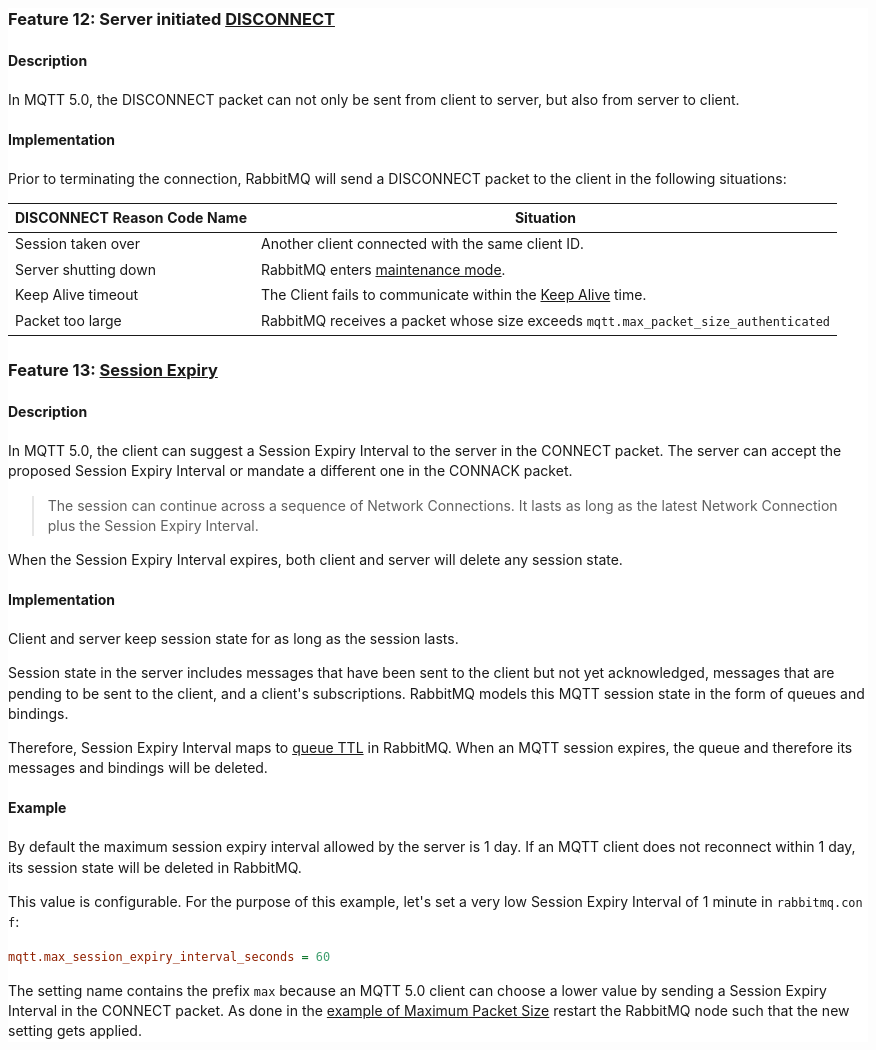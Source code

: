 ### Feature 12: Server initiated [DISCONNECT](https://docs.oasis-open.org/mqtt/mqtt/v5.0/os/mqtt-v5.0-os.html#_Toc3901205)

#### Description
In MQTT 5.0, the DISCONNECT packet can not only be sent from client to server, but also from server to client.

#### Implementation
Prior to terminating the connection, RabbitMQ will send a DISCONNECT packet to the client in the following situations:

| DISCONNECT Reason Code Name | Situation |
| --- | --- |
| Session taken over | Another client connected with the same client ID. |
| Server shutting down | RabbitMQ enters [maintenance mode](/docs/upgrade#maintenance-mode). |
| Keep Alive timeout | The Client fails to communicate within the [Keep Alive](https://docs.oasis-open.org/mqtt/mqtt/v5.0/os/mqtt-v5.0-os.html#_Toc3901045) time. |
| Packet too large | RabbitMQ receives a packet whose size exceeds `mqtt.max_packet_size_authenticated` |

### Feature 13: [Session Expiry](https://docs.oasis-open.org/mqtt/mqtt/v5.0/os/mqtt-v5.0-os.html#_Toc3901048)

#### Description

In MQTT 5.0, the client can suggest a Session Expiry Interval to the server in the CONNECT packet.
The server can accept the proposed Session Expiry Interval or mandate a different one in the CONNACK packet.

> The session can continue across a sequence of Network Connections. It lasts as long as the latest Network Connection plus the Session Expiry Interval.

When the Session Expiry Interval expires, both client and server will delete any session state.

#### Implementation

Client and server keep session state for as long as the session lasts.

Session state in the server includes messages that have been sent to the client but not yet acknowledged, messages that are pending to be sent to the client, and a client's subscriptions.
RabbitMQ models this MQTT session state in the form of queues and bindings.

Therefore, Session Expiry Interval maps to [queue TTL](/docs/ttl#queue-ttl) in RabbitMQ.
When an MQTT session expires, the queue and therefore its messages and bindings will be deleted.

#### Example
By default the maximum session expiry interval allowed by the server is 1 day.
If an MQTT client does not reconnect within 1 day, its session state will be deleted in RabbitMQ.

This value is configurable.
For the purpose of this example, let's set a very low Session Expiry Interval of 1 minute in `rabbitmq.conf`:
```ini
mqtt.max_session_expiry_interval_seconds = 60
```
The setting name contains the prefix `max` because an MQTT 5.0 client can choose a lower value by sending a Session Expiry Interval in the CONNECT packet.
As done in the [example of Maximum Packet Size](#example-5) restart the RabbitMQ node such that the new setting gets applied.
